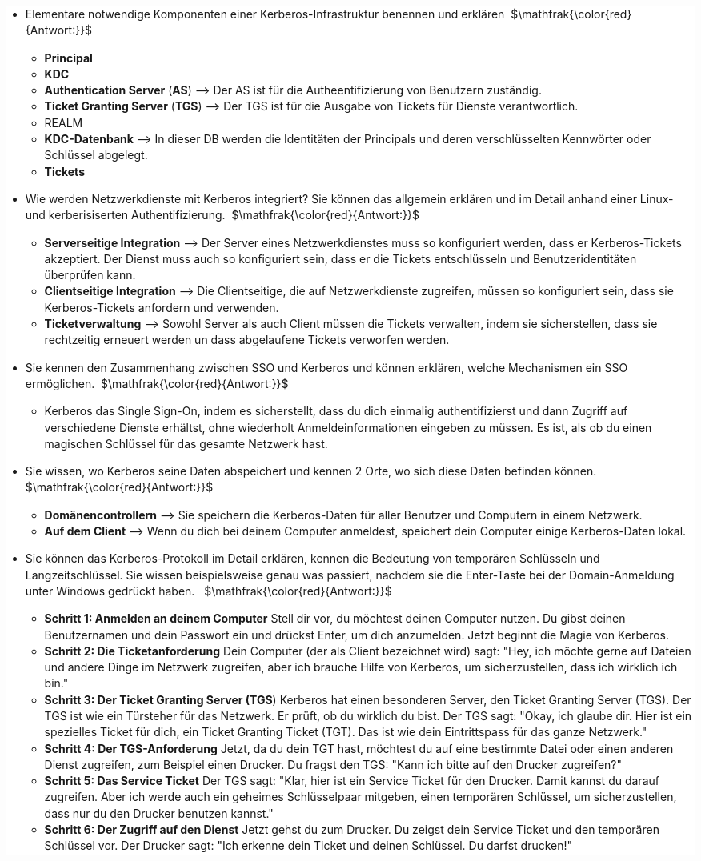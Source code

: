 - Elementare notwendige Komponenten einer Kerberos-Infrastruktur benennen und erklären 
   $\mathfrak{\color{red}{Antwort:}}$
   - **Principal** 
   - **KDC**
   - **Authentication Server** (**AS**) --> Der AS ist für die Autheentifizierung von Benutzern zuständig.
   - **Ticket Granting Server** (**TGS**) --> Der TGS ist für die Ausgabe von Tickets für Dienste verantwortlich.
   - REALM
   - **KDC-Datenbank** --> In dieser DB werden die Identitäten der Principals und deren verschlüsselten Kennwörter oder Schlüssel abgelegt. 
   - **Tickets**

- Wie werden Netzwerkdienste mit Kerberos integriert? Sie können das allgemein erklären und im Detail anhand einer Linux- und kerberisiserten Authentifizierung. 
   $\mathfrak{\color{red}{Antwort:}}$
   - **Serverseitige Integration** --> Der Server eines Netzwerkdienstes muss so konfiguriert werden, dass er Kerberos-Tickets akzeptiert. Der Dienst muss auch so konfiguriert sein, dass er die Tickets entschlüsseln und Benutzeridentitäten überprüfen kann.
   - **Clientseitige Integration** --> Die Clientseitige, die auf Netzwerkdienste zugreifen, müssen so konfiguriert sein, dass sie Kerberos-Tickets anfordern und verwenden.
   - **Ticketverwaltung** --> Sowohl Server als auch Client müssen die Tickets verwalten, indem sie sicherstellen, dass sie rechtzeitig erneuert werden un dass abgelaufene Tickets verworfen werden. 

- Sie kennen den Zusammenhang zwischen SSO und Kerberos und können erklären, welche Mechanismen ein SSO ermöglichen. 
   $\mathfrak{\color{red}{Antwort:}}$
   - Kerberos das Single Sign-On, indem es sicherstellt, dass du dich einmalig authentifizierst und dann Zugriff auf verschiedene Dienste erhältst, ohne wiederholt Anmeldeinformationen eingeben zu müssen. Es ist, als ob du einen magischen Schlüssel für das gesamte Netzwerk hast.

- Sie wissen, wo Kerberos seine Daten abspeichert und kennen 2 Orte, wo sich diese Daten befinden können. 
   $\mathfrak{\color{red}{Antwort:}}$
   - **Domänencontrollern** --> Sie speichern die Kerberos-Daten für aller Benutzer und Computern in einem Netzwerk.
   - **Auf dem Client** --> Wenn du dich bei deinem Computer anmeldest, speichert dein Computer einige Kerberos-Daten lokal.

- Sie können das Kerberos-Protokoll im Detail erklären, kennen die Bedeutung von temporären Schlüsseln und Langzeitschlüssel. Sie wissen beispielsweise genau was passiert, nachdem sie die Enter-Taste bei der Domain-Anmeldung unter Windows gedrückt haben.  
   $\mathfrak{\color{red}{Antwort:}}$
   - **Schritt 1: Anmelden an deinem Computer**
     Stell dir vor, du möchtest deinen Computer nutzen. Du gibst deinen Benutzernamen und dein Passwort ein und drückst Enter, um dich anzumelden. Jetzt beginnt die Magie von Kerberos.
   - **Schritt 2: Die Ticketanforderung**
     Dein Computer (der als Client bezeichnet wird) sagt: "Hey, ich möchte gerne auf Dateien und andere Dinge im Netzwerk zugreifen, aber ich brauche Hilfe von Kerberos, um sicherzustellen, dass ich wirklich ich bin."
   - **Schritt 3: Der Ticket Granting Server (TGS**)
     Kerberos hat einen besonderen Server, den Ticket Granting Server (TGS). Der TGS ist wie ein Türsteher für das Netzwerk. Er prüft, ob du wirklich du bist. Der TGS sagt: "Okay, ich glaube dir. Hier ist ein spezielles Ticket für dich, ein Ticket Granting Ticket (TGT). Das ist wie dein Eintrittspass für das ganze Netzwerk."
   - **Schritt 4: Der TGS-Anforderung**
     Jetzt, da du dein TGT hast, möchtest du auf eine bestimmte Datei oder einen anderen Dienst zugreifen, zum Beispiel einen Drucker. Du fragst den TGS: "Kann ich bitte auf den Drucker zugreifen?"
   - **Schritt 5: Das Service Ticket**
     Der TGS sagt: "Klar, hier ist ein Service Ticket für den Drucker. Damit kannst du darauf zugreifen. Aber ich werde auch ein geheimes Schlüsselpaar mitgeben, einen temporären Schlüssel, um sicherzustellen, dass nur du den Drucker benutzen kannst."
   - **Schritt 6: Der Zugriff auf den Dienst**
     Jetzt gehst du zum Drucker. Du zeigst dein Service Ticket und den temporären Schlüssel vor. Der Drucker sagt: "Ich erkenne dein Ticket und deinen Schlüssel. Du darfst drucken!"
